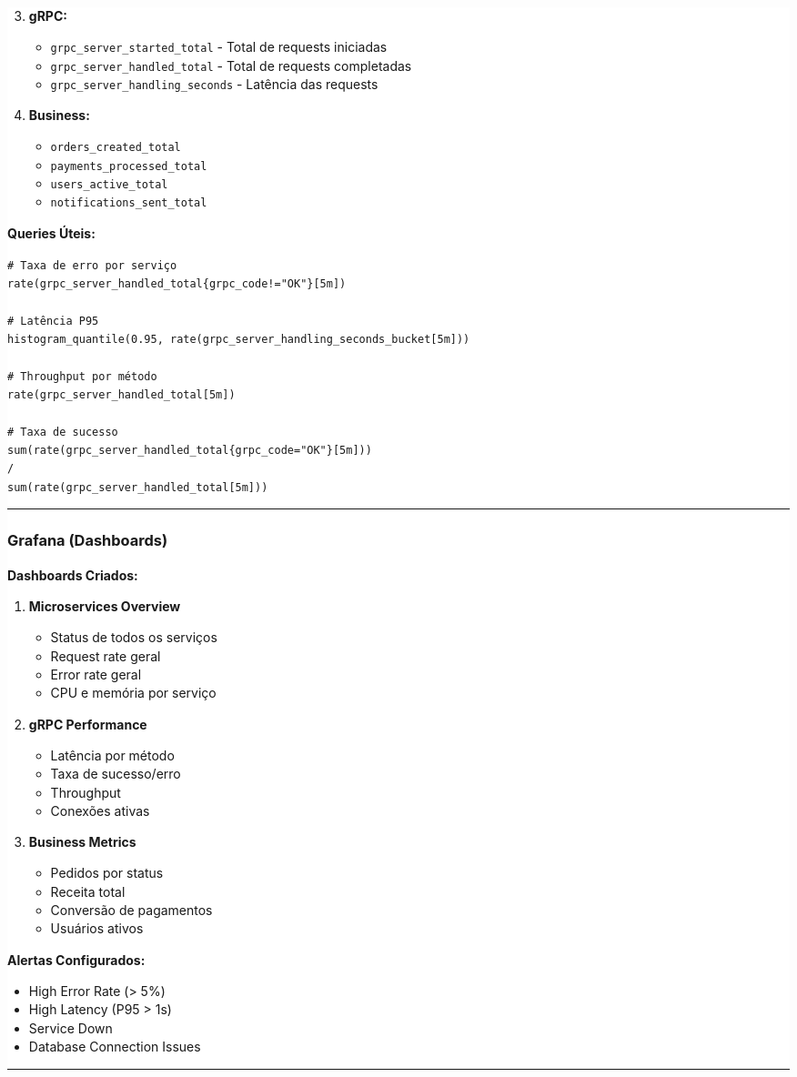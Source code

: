 3. **gRPC:**
   - `grpc_server_started_total` - Total de requests iniciadas
   - `grpc_server_handled_total` - Total de requests completadas
   - `grpc_server_handling_seconds` - Latência das requests

4. **Business:**
   - `orders_created_total`
   - `payments_processed_total`
   - `users_active_total`
   - `notifications_sent_total`

**Queries Úteis:**

```promql
# Taxa de erro por serviço
rate(grpc_server_handled_total{grpc_code!="OK"}[5m])

# Latência P95
histogram_quantile(0.95, rate(grpc_server_handling_seconds_bucket[5m]))

# Throughput por método
rate(grpc_server_handled_total[5m])

# Taxa de sucesso
sum(rate(grpc_server_handled_total{grpc_code="OK"}[5m])) 
/ 
sum(rate(grpc_server_handled_total[5m]))
```

---

### Grafana (Dashboards)

**Dashboards Criados:**

1. **Microservices Overview**
   - Status de todos os serviços
   - Request rate geral
   - Error rate geral
   - CPU e memória por serviço

2. **gRPC Performance**
   - Latência por método
   - Taxa de sucesso/erro
   - Throughput
   - Conexões ativas

3. **Business Metrics**
   - Pedidos por status
   - Receita total
   - Conversão de pagamentos
   - Usuários ativos

**Alertas Configurados:**
- High Error Rate (> 5%)
- High Latency (P95 > 1s)
- Service Down
- Database Connection Issues

---